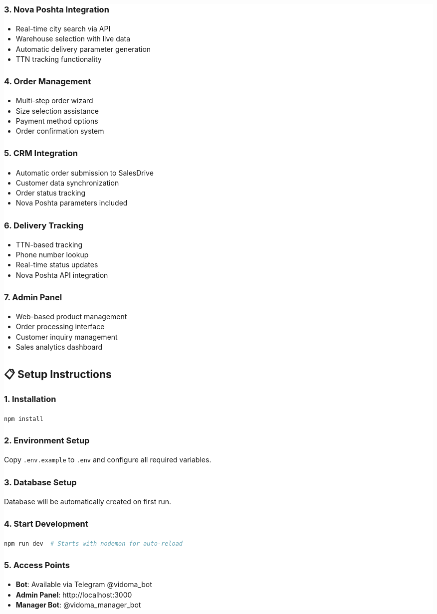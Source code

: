 ### 3. Nova Poshta Integration
- Real-time city search via API
- Warehouse selection with live data
- Automatic delivery parameter generation
- TTN tracking functionality

### 4. Order Management
- Multi-step order wizard
- Size selection assistance
- Payment method options
- Order confirmation system

### 5. CRM Integration
- Automatic order submission to SalesDrive
- Customer data synchronization
- Order status tracking
- Nova Poshta parameters included

### 6. Delivery Tracking
- TTN-based tracking
- Phone number lookup
- Real-time status updates
- Nova Poshta API integration

### 7. Admin Panel
- Web-based product management
- Order processing interface
- Customer inquiry management
- Sales analytics dashboard

## 📋 Setup Instructions

### 1. Installation
```bash
npm install
```

### 2. Environment Setup
Copy `.env.example` to `.env` and configure all required variables.

### 3. Database Setup
Database will be automatically created on first run.

### 4. Start Development
```bash
npm run dev  # Starts with nodemon for auto-reload
```

### 5. Access Points
- **Bot**: Available via Telegram @vidoma_bot
- **Admin Panel**: http://localhost:3000
- **Manager Bot**: @vidoma_manager_bot
